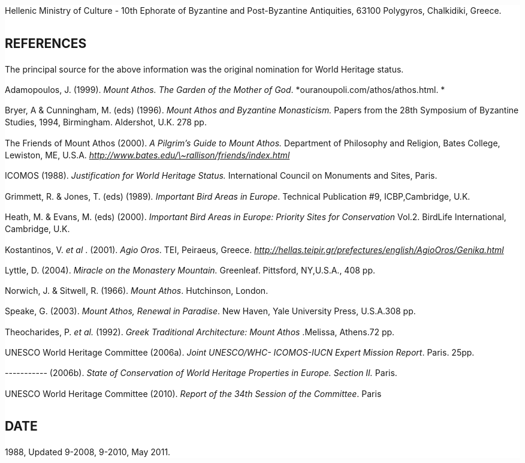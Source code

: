 Hellenic Ministry of Culture - 10th Ephorate of Byzantine and
Post-Byzantine Antiquities, 63100 Polygyros, Chalkidiki, Greece.

REFERENCES
----------

The principal source for the above information was the original
nomination for World Heritage status.

Adamopoulos, J. (1999). *Mount Athos. The Garden of the Mother of God*.
*ouranoupoli.com/athos/athos.html. *

Bryer, A & Cunningham, M. (eds) (1996). *Mount Athos and Byzantine
Monasticism.* Papers from the 28th Symposium of Byzantine Studies, 1994,
Birmingham. Aldershot, U.K. 278 pp.

The Friends of Mount Athos (2000). *A Pilgrim’s Guide to Mount Athos.*
Department of Philosophy and Religion, Bates College, Lewiston, ME,
U.S.A. *http://www.bates.edu/\~rallison/friends/index.html*

ICOMOS (1988). *Justification for World Heritage Status.* International
Council on Monuments and Sites, Paris.

Grimmett, R. & Jones, T. (eds) (1989)*. Important Bird Areas in Europe*.
Technical Publication \#9, ICBP,Cambridge, U.K.

Heath, M. & Evans, M. (eds) (2000). *Important Bird Areas in Europe:
Priority Sites for Conservation* Vol.2. BirdLife International,
Cambridge, U.K.

Kostantinos, V. *et al* . (2001). *Agio Oros*. TEI, Peiraeus, Greece.
*http://hellas.teipir.gr/prefectures/english/AgioOros/Genika.html*

Lyttle, D. (2004). *Miracle on the Monastery Mountain.* Greenleaf.
Pittsford, NY,U.S.A., 408 pp.

Norwich, J. & Sitwell, R. (1966). *Mount Athos*. Hutchinson, London.

Speake, G. (2003). *Mount Athos, Renewal in Paradise*. New Haven, Yale
University Press, U.S.A.308 pp.

Theocharides, P. *et al.* (1992). *Greek Traditional Architecture: Mount
Athos* .Melissa, Athens.72 pp.

UNESCO World Heritage Committee (2006a). *Joint UNESCO/WHC- ICOMOS-IUCN
Expert Mission Report*. Paris. 25pp.

----------- (2006b). *State of Conservation of World Heritage Properties
in Europe. Section II.* Paris.

UNESCO World Heritage Committee (2010). *Report of the 34th Session of
the Committee*. Paris

DATE
----

1988, Updated 9-2008, 9-2010, May 2011.
